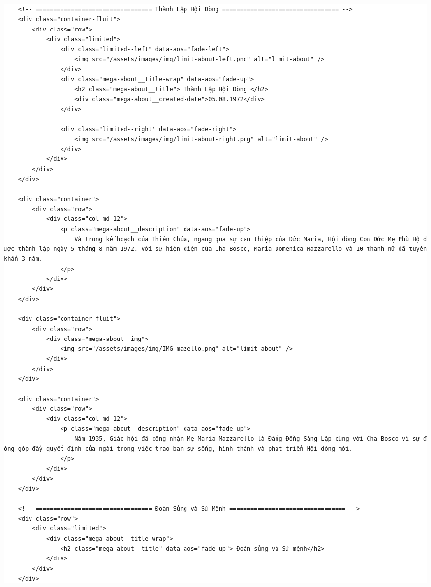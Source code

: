         <!-- ================================= Thành Lập Hội Dòng ================================= -->
        <div class="container-fluit">
            <div class="row">
                <div class="limited">
                    <div class="limited--left" data-aos="fade-left">
                        <img src="/assets/images/img/limit-about-left.png" alt="limit-about" />
                    </div>
                    <div class="mega-about__title-wrap" data-aos="fade-up">
                        <h2 class="mega-about__title"> Thành Lập Hội Dòng </h2>
                        <div class="mega-about__created-date">05.08.1972</div>
                    </div>
                    
                    <div class="limited--right" data-aos="fade-right">
                        <img src="/assets/images/img/limit-about-right.png" alt="limit-about" />
                    </div>
                </div>
            </div>
        </div>

        <div class="container">
            <div class="row">
                <div class="col-md-12">
                    <p class="mega-about__description" data-aos="fade-up">
                        Và trong kế hoạch của Thiên Chúa, ngang qua sự can thiệp của Đức Maria, Hội dòng Con Đức Mẹ Phù Hộ được thành lập ngày 5 tháng 8 năm 1972. Với sự hiện diện của Cha Bosco, Maria Domenica Mazzarello và 10 thanh nữ đã tuyên khấn 3 năm.
                    </p>
                </div>
            </div>
        </div>

        <div class="container-fluit">
            <div class="row">
                <div class="mega-about__img">
                    <img src="/assets/images/img/IMG-mazello.png" alt="limit-about" />
                </div>
            </div>
        </div>

        <div class="container">
            <div class="row">
                <div class="col-md-12">
                    <p class="mega-about__description" data-aos="fade-up">
                        Năm 1935, Giáo hội đã công nhận Mẹ Maria Mazzarello là Đấng Đồng Sáng Lập cùng với Cha Bosco vì sự đóng góp đầy quyết định của ngài trong việc trao ban sự sống, hình thành và phát triển Hội dòng mới.
                    </p>
                </div>
            </div>
        </div>

        <!-- ================================= Đoàn Sủng và Sứ Mệnh ================================= -->
        <div class="row">
            <div class="limited">
                <div class="mega-about__title-wrap">
                    <h2 class="mega-about__title" data-aos="fade-up"> Đoàn sủng và Sứ mệnh</h2>
                </div>
            </div>
        </div>
        